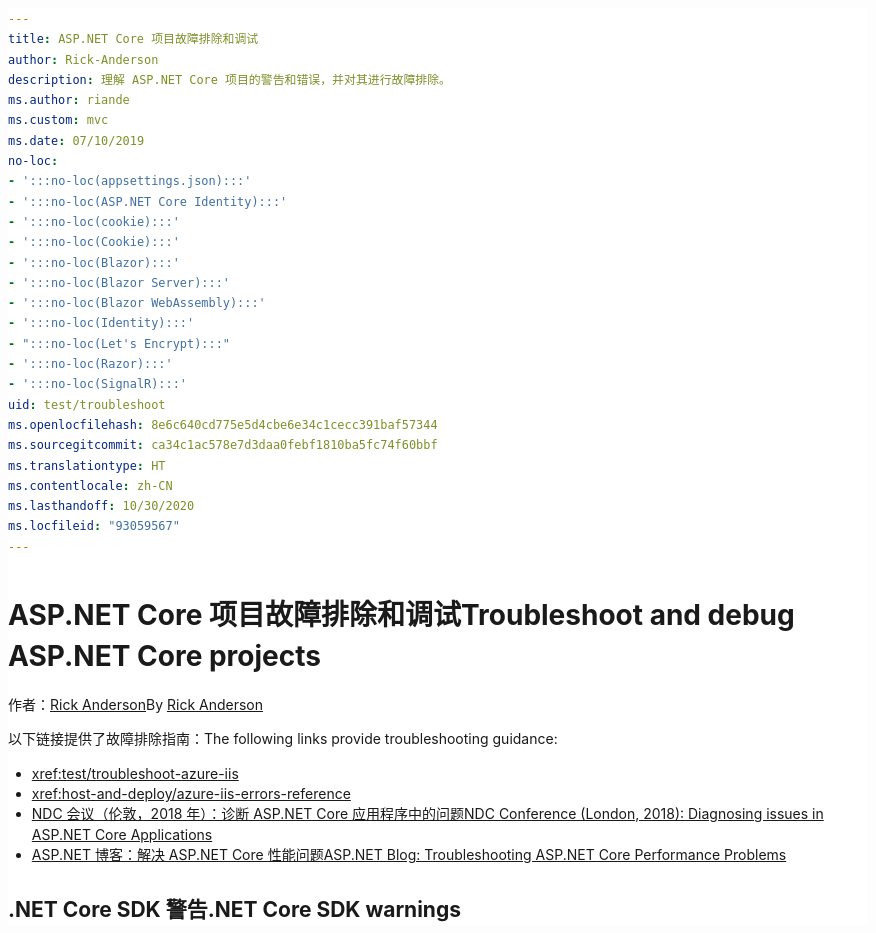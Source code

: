 ```yaml
---
title: ASP.NET Core 项目故障排除和调试
author: Rick-Anderson
description: 理解 ASP.NET Core 项目的警告和错误，并对其进行故障排除。
ms.author: riande
ms.custom: mvc
ms.date: 07/10/2019
no-loc:
- ':::no-loc(appsettings.json):::'
- ':::no-loc(ASP.NET Core Identity):::'
- ':::no-loc(cookie):::'
- ':::no-loc(Cookie):::'
- ':::no-loc(Blazor):::'
- ':::no-loc(Blazor Server):::'
- ':::no-loc(Blazor WebAssembly):::'
- ':::no-loc(Identity):::'
- ":::no-loc(Let's Encrypt):::"
- ':::no-loc(Razor):::'
- ':::no-loc(SignalR):::'
uid: test/troubleshoot
ms.openlocfilehash: 8e6c640cd775e5d4cbe6e34c1cecc391baf57344
ms.sourcegitcommit: ca34c1ac578e7d3daa0febf1810ba5fc74f60bbf
ms.translationtype: HT
ms.contentlocale: zh-CN
ms.lasthandoff: 10/30/2020
ms.locfileid: "93059567"
---
```

# <a name="troubleshoot-and-debug-aspnet-core-projects"></a><span data-ttu-id="7e4e9-103">ASP.NET Core 项目故障排除和调试</span><span class="sxs-lookup"><span data-stu-id="7e4e9-103">Troubleshoot and debug ASP.NET Core projects</span></span>

<span data-ttu-id="7e4e9-104">作者：[Rick Anderson](https://twitter.com/RickAndMSFT)</span><span class="sxs-lookup"><span data-stu-id="7e4e9-104">By [Rick Anderson](https://twitter.com/RickAndMSFT)</span></span>

<span data-ttu-id="7e4e9-105">以下链接提供了故障排除指南：</span><span class="sxs-lookup"><span data-stu-id="7e4e9-105">The following links provide troubleshooting guidance:</span></span>

* <xref:test/troubleshoot-azure-iis>
* <xref:host-and-deploy/azure-iis-errors-reference>
* [<span data-ttu-id="7e4e9-106">NDC 会议（伦敦，2018 年）：诊断 ASP.NET Core 应用程序中的问题</span><span class="sxs-lookup"><span data-stu-id="7e4e9-106">NDC Conference (London, 2018): Diagnosing issues in ASP.NET Core Applications</span></span>](https://www.youtube.com/watch?v=RYI0DHoIVaA)
* [<span data-ttu-id="7e4e9-107">ASP.NET 博客：解决 ASP.NET Core 性能问题</span><span class="sxs-lookup"><span data-stu-id="7e4e9-107">ASP.NET Blog: Troubleshooting ASP.NET Core Performance Problems</span></span>](https://blogs.msdn.microsoft.com/webdev/2018/05/23/asp-net-core-performance-improvements/)

## <a name="net-core-sdk-warnings"></a><span data-ttu-id="7e4e9-108">.NET Core SDK 警告</span><span class="sxs-lookup"><span data-stu-id="7e4e9-108">.NET Core SDK warnings</span></span>
